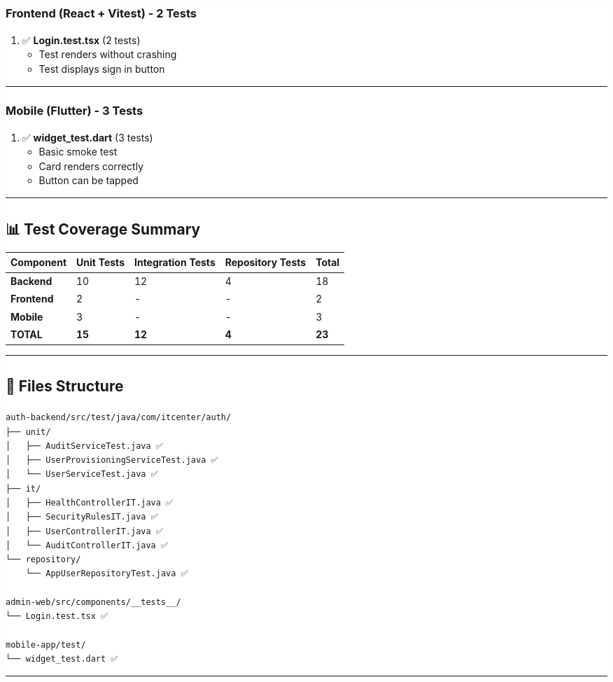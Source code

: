 
### Frontend (React + Vitest) - 2 Tests

1. ✅ **Login.test.tsx** (2 tests)
   - Test renders without crashing
   - Test displays sign in button

---

### Mobile (Flutter) - 3 Tests

1. ✅ **widget_test.dart** (3 tests)
   - Basic smoke test
   - Card renders correctly
   - Button can be tapped

---

## 📊 Test Coverage Summary

| Component | Unit Tests | Integration Tests | Repository Tests | Total |
|-----------|------------|-------------------|------------------|-------|
| **Backend** | 10 | 12 | 4 | 18 |
| **Frontend** | 2 | - | - | 2 |
| **Mobile** | 3 | - | - | 3 |
| **TOTAL** | **15** | **12** | **4** | **23** |

---

## 📁 Files Structure

```
auth-backend/src/test/java/com/itcenter/auth/
├── unit/
│   ├── AuditServiceTest.java ✅
│   ├── UserProvisioningServiceTest.java ✅
│   └── UserServiceTest.java ✅
├── it/
│   ├── HealthControllerIT.java ✅
│   ├── SecurityRulesIT.java ✅
│   ├── UserControllerIT.java ✅
│   └── AuditControllerIT.java ✅
└── repository/
    └── AppUserRepositoryTest.java ✅

admin-web/src/components/__tests__/
└── Login.test.tsx ✅

mobile-app/test/
└── widget_test.dart ✅
```

---